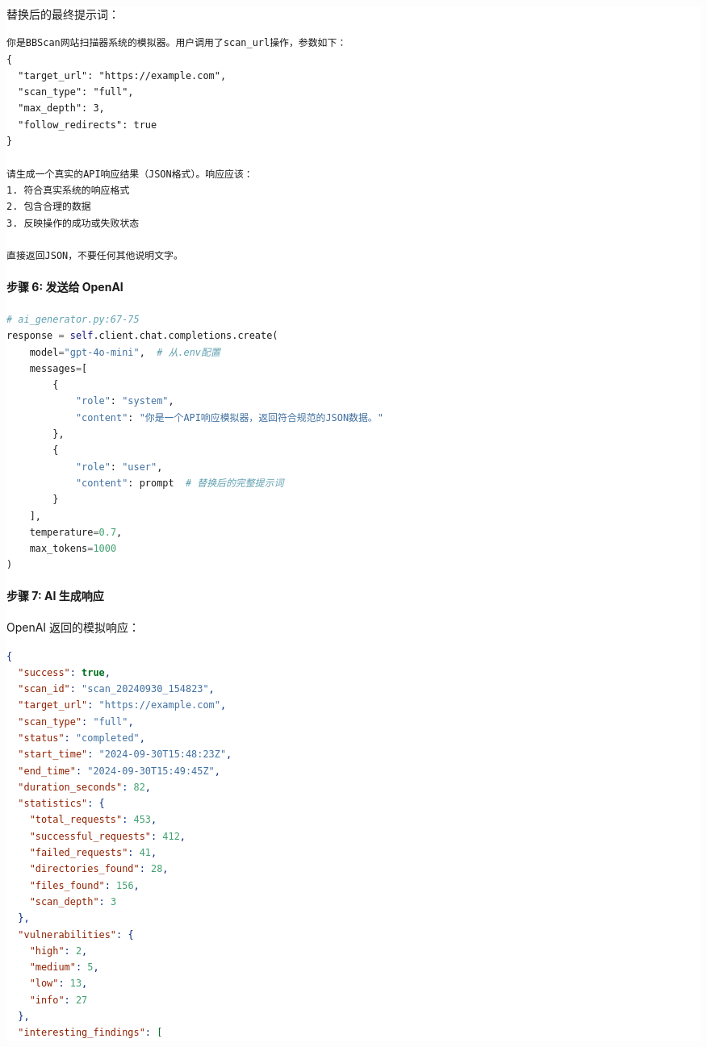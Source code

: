 替换后的最终提示词：
```
你是BBScan网站扫描器系统的模拟器。用户调用了scan_url操作，参数如下：
{
  "target_url": "https://example.com",
  "scan_type": "full",
  "max_depth": 3,
  "follow_redirects": true
}

请生成一个真实的API响应结果（JSON格式）。响应应该：
1. 符合真实系统的响应格式
2. 包含合理的数据
3. 反映操作的成功或失败状态

直接返回JSON，不要任何其他说明文字。
```

#### 步骤 6: 发送给 OpenAI
```python
# ai_generator.py:67-75
response = self.client.chat.completions.create(
    model="gpt-4o-mini",  # 从.env配置
    messages=[
        {
            "role": "system",
            "content": "你是一个API响应模拟器，返回符合规范的JSON数据。"
        },
        {
            "role": "user",
            "content": prompt  # 替换后的完整提示词
        }
    ],
    temperature=0.7,
    max_tokens=1000
)
```

#### 步骤 7: AI 生成响应
OpenAI 返回的模拟响应：
```json
{
  "success": true,
  "scan_id": "scan_20240930_154823",
  "target_url": "https://example.com",
  "scan_type": "full",
  "status": "completed",
  "start_time": "2024-09-30T15:48:23Z",
  "end_time": "2024-09-30T15:49:45Z",
  "duration_seconds": 82,
  "statistics": {
    "total_requests": 453,
    "successful_requests": 412,
    "failed_requests": 41,
    "directories_found": 28,
    "files_found": 156,
    "scan_depth": 3
  },
  "vulnerabilities": {
    "high": 2,
    "medium": 5,
    "low": 13,
    "info": 27
  },
  "interesting_findings": [
```